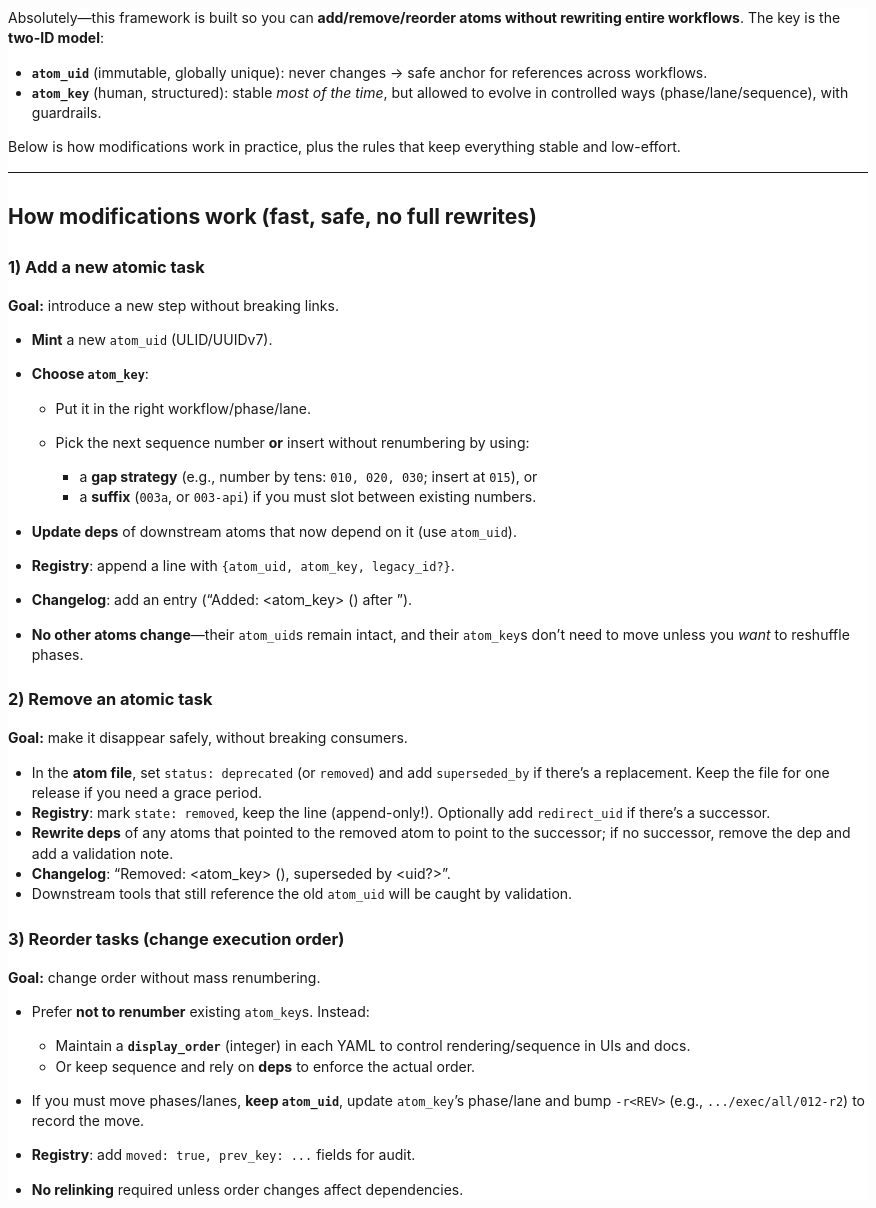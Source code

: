 Absolutely—this framework is built so you can **add/remove/reorder atoms without rewriting entire workflows**. The key is the **two-ID model**:

* **`atom_uid`** (immutable, globally unique): never changes → safe anchor for references across workflows.
* **`atom_key`** (human, structured): stable *most of the time*, but allowed to evolve in controlled ways (phase/lane/sequence), with guardrails.

Below is how modifications work in practice, plus the rules that keep everything stable and low-effort.

---

## How modifications work (fast, safe, no full rewrites)

### 1) **Add a new atomic task**

**Goal:** introduce a new step without breaking links.

* **Mint** a new `atom_uid` (ULID/UUIDv7).
* **Choose `atom_key`**:

  * Put it in the right workflow/phase/lane.
  * Pick the next sequence number **or** insert without renumbering by using:

    * a **gap strategy** (e.g., number by tens: `010, 020, 030`; insert at `015`), or
    * a **suffix** (`003a`, or `003-api`) if you must slot between existing numbers.
* **Update deps** of downstream atoms that now depend on it (use `atom_uid`).
* **Registry**: append a line with `{atom_uid, atom_key, legacy_id?}`.
* **Changelog**: add an entry (“Added: <atom_key> (<uid>) after <uid>”).
* **No other atoms change**—their `atom_uid`s remain intact, and their `atom_key`s don’t need to move unless you *want* to reshuffle phases.

### 2) **Remove an atomic task**

**Goal:** make it disappear safely, without breaking consumers.

* In the **atom file**, set `status: deprecated` (or `removed`) and add `superseded_by` if there’s a replacement. Keep the file for one release if you need a grace period.
* **Registry**: mark `state: removed`, keep the line (append-only!). Optionally add `redirect_uid` if there’s a successor.
* **Rewrite deps** of any atoms that pointed to the removed atom to point to the successor; if no successor, remove the dep and add a validation note.
* **Changelog**: “Removed: <atom_key> (<uid>), superseded by <uid?>”.
* Downstream tools that still reference the old `atom_uid` will be caught by validation.

### 3) **Reorder tasks (change execution order)**

**Goal:** change order without mass renumbering.

* Prefer **not to renumber** existing `atom_key`s. Instead:

  * Maintain a **`display_order`** (integer) in each YAML to control rendering/sequence in UIs and docs.
  * Or keep sequence and rely on **deps** to enforce the actual order.
* If you must move phases/lanes, **keep `atom_uid`**, update `atom_key`’s phase/lane and bump `-r<REV>` (e.g., `.../exec/all/012-r2`) to record the move.
* **Registry**: add `moved: true, prev_key: ...` fields for audit.
* **No relinking** required unless order changes affect dependencies.
